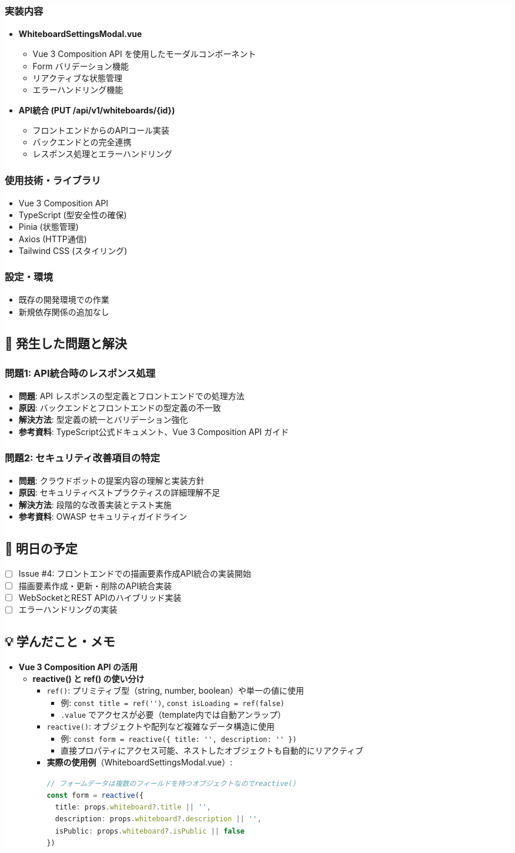 ### 実装内容
- **WhiteboardSettingsModal.vue**
  - Vue 3 Composition API を使用したモーダルコンポーネント
  - Form バリデーション機能
  - リアクティブな状態管理
  - エラーハンドリング機能

- **API統合 (PUT /api/v1/whiteboards/{id})**
  - フロントエンドからのAPIコール実装
  - バックエンドとの完全連携
  - レスポンス処理とエラーハンドリング

### 使用技術・ライブラリ
- Vue 3 Composition API
- TypeScript (型安全性の確保)
- Pinia (状態管理)
- Axios (HTTP通信)
- Tailwind CSS (スタイリング)

### 設定・環境
- 既存の開発環境での作業
- 新規依存関係の追加なし

## 🐛 発生した問題と解決

### 問題1: API統合時のレスポンス処理
- **問題**: API レスポンスの型定義とフロントエンドでの処理方法
- **原因**: バックエンドとフロントエンドの型定義の不一致
- **解決方法**: 型定義の統一とバリデーション強化
- **参考資料**: TypeScript公式ドキュメント、Vue 3 Composition API ガイド

### 問題2: セキュリティ改善項目の特定
- **問題**: クラウドボットの提案内容の理解と実装方針
- **原因**: セキュリティベストプラクティスの詳細理解不足
- **解決方法**: 段階的な改善実装とテスト実施
- **参考資料**: OWASP セキュリティガイドライン

## 🔄 明日の予定
- [ ] Issue #4: フロントエンドでの描画要素作成API統合の実装開始
- [ ] 描画要素作成・更新・削除のAPI統合実装
- [ ] WebSocketとREST APIのハイブリッド実装
- [ ] エラーハンドリングの実装

## 💡 学んだこと・メモ
- **Vue 3 Composition API の活用**
  - **reactive() と ref() の使い分け**
    - `ref()`: プリミティブ型（string, number, boolean）や単一の値に使用
      - 例: `const title = ref('')`, `const isLoading = ref(false)`
      - `.value` でアクセスが必要（template内では自動アンラップ）
    - `reactive()`: オブジェクトや配列など複雑なデータ構造に使用
      - 例: `const form = reactive({ title: '', description: '' })`
      - 直接プロパティにアクセス可能、ネストしたオブジェクトも自動的にリアクティブ
    - **実際の使用例**（WhiteboardSettingsModal.vue）:
      ```typescript
      // フォームデータは複数のフィールドを持つオブジェクトなのでreactive()
      const form = reactive({
        title: props.whiteboard?.title || '',
        description: props.whiteboard?.description || '',
        isPublic: props.whiteboard?.isPublic || false
      })
      